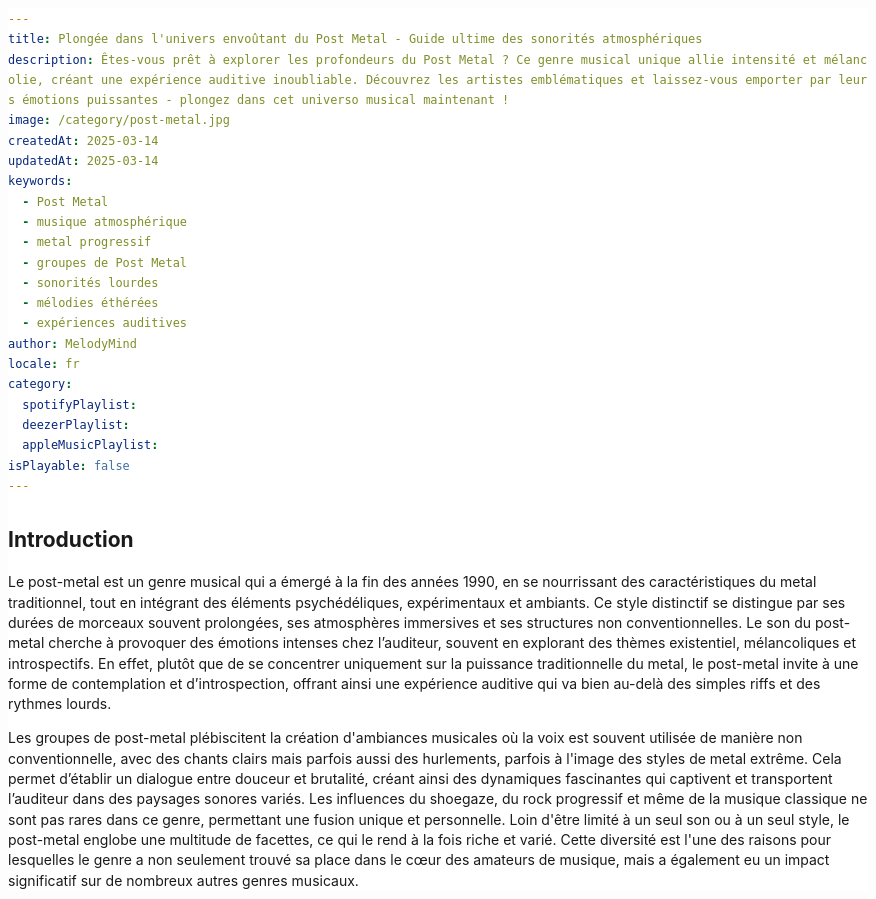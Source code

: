 ```yaml
---
title: Plongée dans l'univers envoûtant du Post Metal - Guide ultime des sonorités atmosphériques
description: Êtes-vous prêt à explorer les profondeurs du Post Metal ? Ce genre musical unique allie intensité et mélancolie, créant une expérience auditive inoubliable. Découvrez les artistes emblématiques et laissez-vous emporter par leurs émotions puissantes - plongez dans cet universo musical maintenant !
image: /category/post-metal.jpg
createdAt: 2025-03-14
updatedAt: 2025-03-14
keywords:
  - Post Metal
  - musique atmosphérique
  - metal progressif
  - groupes de Post Metal
  - sonorités lourdes
  - mélodies éthérées
  - expériences auditives
author: MelodyMind
locale: fr
category:
  spotifyPlaylist: 
  deezerPlaylist: 
  appleMusicPlaylist: 
isPlayable: false
---
```



## Introduction


Le post-metal est un genre musical qui a émergé à la fin des années 1990, en se nourrissant des caractéristiques du metal traditionnel, tout en intégrant des éléments psychédéliques, expérimentaux et ambiants. Ce style distinctif se distingue par ses durées de morceaux souvent prolongées, ses atmosphères immersives et ses structures non conventionnelles. Le son du post-metal cherche à provoquer des émotions intenses chez l’auditeur, souvent en explorant des thèmes existentiel, mélancoliques et introspectifs. En effet, plutôt que de se concentrer uniquement sur la puissance traditionnelle du metal, le post-metal invite à une forme de contemplation et d’introspection, offrant ainsi une expérience auditive qui va bien au-delà des simples riffs et des rythmes lourds.

Les groupes de post-metal plébiscitent la création d'ambiances musicales où la voix est souvent utilisée de manière non conventionnelle, avec des chants clairs mais parfois aussi des hurlements, parfois à l'image des styles de metal extrême. Cela permet d’établir un dialogue entre douceur et brutalité, créant ainsi des dynamiques fascinantes qui captivent et transportent l’auditeur dans des paysages sonores variés. Les influences du shoegaze, du rock progressif et même de la musique classique ne sont pas rares dans ce genre, permettant une fusion unique et personnelle. Loin d'être limité à un seul son ou à un seul style, le post-metal englobe une multitude de facettes, ce qui le rend à la fois riche et varié. Cette diversité est l'une des raisons pour lesquelles le genre a non seulement trouvé sa place dans le cœur des amateurs de musique, mais a également eu un impact significatif sur de nombreux autres genres musicaux.
